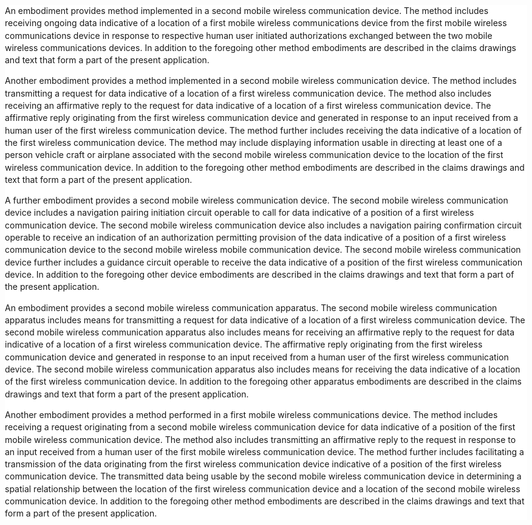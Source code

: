 An embodiment provides method implemented in a second mobile wireless communication device. The method includes receiving ongoing data indicative of a location of a first mobile wireless communications device from the first mobile wireless communications device in response to respective human user initiated authorizations exchanged between the two mobile wireless communications devices. In addition to the foregoing other method embodiments are described in the claims drawings and text that form a part of the present application.

Another embodiment provides a method implemented in a second mobile wireless communication device. The method includes transmitting a request for data indicative of a location of a first wireless communication device. The method also includes receiving an affirmative reply to the request for data indicative of a location of a first wireless communication device. The affirmative reply originating from the first wireless communication device and generated in response to an input received from a human user of the first wireless communication device. The method further includes receiving the data indicative of a location of the first wireless communication device. The method may include displaying information usable in directing at least one of a person vehicle craft or airplane associated with the second mobile wireless communication device to the location of the first wireless communication device. In addition to the foregoing other method embodiments are described in the claims drawings and text that form a part of the present application.

A further embodiment provides a second mobile wireless communication device. The second mobile wireless communication device includes a navigation pairing initiation circuit operable to call for data indicative of a position of a first wireless communication device. The second mobile wireless communication device also includes a navigation pairing confirmation circuit operable to receive an indication of an authorization permitting provision of the data indicative of a position of a first wireless communication device to the second mobile wireless mobile communication device. The second mobile wireless communication device further includes a guidance circuit operable to receive the data indicative of a position of the first wireless communication device. In addition to the foregoing other device embodiments are described in the claims drawings and text that form a part of the present application.

An embodiment provides a second mobile wireless communication apparatus. The second mobile wireless communication apparatus includes means for transmitting a request for data indicative of a location of a first wireless communication device. The second mobile wireless communication apparatus also includes means for receiving an affirmative reply to the request for data indicative of a location of a first wireless communication device. The affirmative reply originating from the first wireless communication device and generated in response to an input received from a human user of the first wireless communication device. The second mobile wireless communication apparatus also includes means for receiving the data indicative of a location of the first wireless communication device. In addition to the foregoing other apparatus embodiments are described in the claims drawings and text that form a part of the present application.

Another embodiment provides a method performed in a first mobile wireless communications device. The method includes receiving a request originating from a second mobile wireless communication device for data indicative of a position of the first mobile wireless communication device. The method also includes transmitting an affirmative reply to the request in response to an input received from a human user of the first mobile wireless communication device. The method further includes facilitating a transmission of the data originating from the first wireless communication device indicative of a position of the first wireless communication device. The transmitted data being usable by the second mobile wireless communication device in determining a spatial relationship between the location of the first wireless communication device and a location of the second mobile wireless communication device. In addition to the foregoing other method embodiments are described in the claims drawings and text that form a part of the present application.
